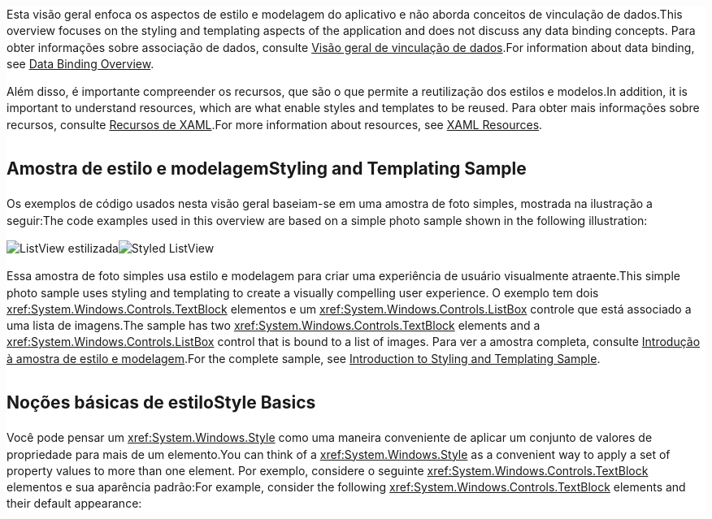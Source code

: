  <span data-ttu-id="8e95f-108">Esta visão geral enfoca os aspectos de estilo e modelagem do aplicativo e não aborda conceitos de vinculação de dados.</span><span class="sxs-lookup"><span data-stu-id="8e95f-108">This overview focuses on the styling and templating aspects of the application and does not discuss any data binding concepts.</span></span> <span data-ttu-id="8e95f-109">Para obter informações sobre associação de dados, consulte [Visão geral de vinculação de dados](../../../../docs/framework/wpf/data/data-binding-overview.md).</span><span class="sxs-lookup"><span data-stu-id="8e95f-109">For information about data binding, see [Data Binding Overview](../../../../docs/framework/wpf/data/data-binding-overview.md).</span></span>  
  
 <span data-ttu-id="8e95f-110">Além disso, é importante compreender os recursos, que são o que permite a reutilização dos estilos e modelos.</span><span class="sxs-lookup"><span data-stu-id="8e95f-110">In addition, it is important to understand resources, which are what enable styles and templates to be reused.</span></span> <span data-ttu-id="8e95f-111">Para obter mais informações sobre recursos, consulte [Recursos de XAML](../../../../docs/framework/wpf/advanced/xaml-resources.md).</span><span class="sxs-lookup"><span data-stu-id="8e95f-111">For more information about resources, see [XAML Resources](../../../../docs/framework/wpf/advanced/xaml-resources.md).</span></span>  
  
 
  
<a name="styling_and_templating_sample"></a>   
## <a name="styling-and-templating-sample"></a><span data-ttu-id="8e95f-112">Amostra de estilo e modelagem</span><span class="sxs-lookup"><span data-stu-id="8e95f-112">Styling and Templating Sample</span></span>  
 <span data-ttu-id="8e95f-113">Os exemplos de código usados nesta visão geral baseiam-se em uma amostra de foto simples, mostrada na ilustração a seguir:</span><span class="sxs-lookup"><span data-stu-id="8e95f-113">The code examples used in this overview are based on a simple photo sample shown in the following illustration:</span></span>  
  
 <span data-ttu-id="8e95f-114">![ListView estilizada](../../../../docs/framework/wpf/controls/media/stylingintro-triggers.png "StylingIntro_triggers")</span><span class="sxs-lookup"><span data-stu-id="8e95f-114">![Styled ListView](../../../../docs/framework/wpf/controls/media/stylingintro-triggers.png "StylingIntro_triggers")</span></span>  
  
 <span data-ttu-id="8e95f-115">Essa amostra de foto simples usa estilo e modelagem para criar uma experiência de usuário visualmente atraente.</span><span class="sxs-lookup"><span data-stu-id="8e95f-115">This simple photo sample uses styling and templating to create a visually compelling user experience.</span></span> <span data-ttu-id="8e95f-116">O exemplo tem dois <xref:System.Windows.Controls.TextBlock> elementos e um <xref:System.Windows.Controls.ListBox> controle que está associado a uma lista de imagens.</span><span class="sxs-lookup"><span data-stu-id="8e95f-116">The sample has two <xref:System.Windows.Controls.TextBlock> elements and a <xref:System.Windows.Controls.ListBox> control that is bound to a list of images.</span></span> <span data-ttu-id="8e95f-117">Para ver a amostra completa, consulte [Introdução à amostra de estilo e modelagem](http://go.microsoft.com/fwlink/?LinkID=160010).</span><span class="sxs-lookup"><span data-stu-id="8e95f-117">For the complete sample, see [Introduction to Styling and Templating Sample](http://go.microsoft.com/fwlink/?LinkID=160010).</span></span>  
  
<a name="styling_basics"></a>   
## <a name="style-basics"></a><span data-ttu-id="8e95f-118">Noções básicas de estilo</span><span class="sxs-lookup"><span data-stu-id="8e95f-118">Style Basics</span></span>  
 <span data-ttu-id="8e95f-119">Você pode pensar um <xref:System.Windows.Style> como uma maneira conveniente de aplicar um conjunto de valores de propriedade para mais de um elemento.</span><span class="sxs-lookup"><span data-stu-id="8e95f-119">You can think of a <xref:System.Windows.Style> as a convenient way to apply a set of property values to more than one element.</span></span> <span data-ttu-id="8e95f-120">Por exemplo, considere o seguinte <xref:System.Windows.Controls.TextBlock> elementos e sua aparência padrão:</span><span class="sxs-lookup"><span data-stu-id="8e95f-120">For example, consider the following <xref:System.Windows.Controls.TextBlock> elements and their default appearance:</span></span>  
  